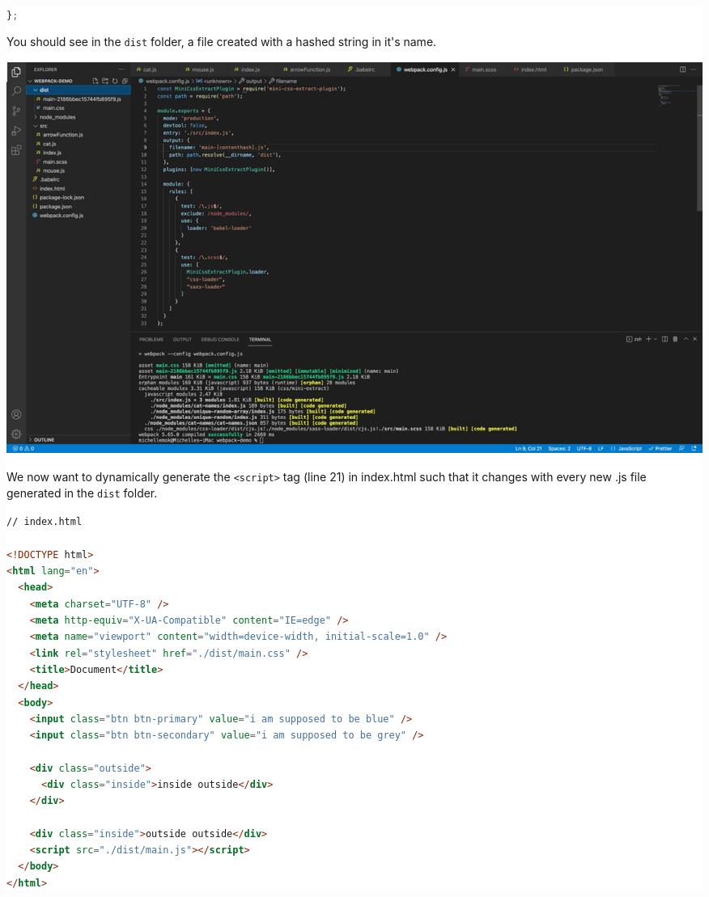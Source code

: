 ```jsx
};
```

You should see in the `dist` folder, a file created with a hashed string in it's name.

![](<../../.gitbook/assets/Screenshot 2021-12-16 at 3.21.21 PM.png>)

We now want to dynamically generate the `<script>` tag (line 21) in index.html such that it changes with every new .js file generated in the `dist` folder.

```html
// index.html

<!DOCTYPE html>
<html lang="en">
  <head>
    <meta charset="UTF-8" />
    <meta http-equiv="X-UA-Compatible" content="IE=edge" />
    <meta name="viewport" content="width=device-width, initial-scale=1.0" />
    <link rel="stylesheet" href="./dist/main.css" />
    <title>Document</title>
  </head>
  <body>
    <input class="btn btn-primary" value="i am supposed to be blue" />
    <input class="btn btn-secondary" value="i am supposed to be grey" />

    <div class="outside">
      <div class="inside">inside outside</div>
    </div>

    <div class="inside">outside outside</div>
    <script src="./dist/main.js"></script>
  </body>
</html>
```

